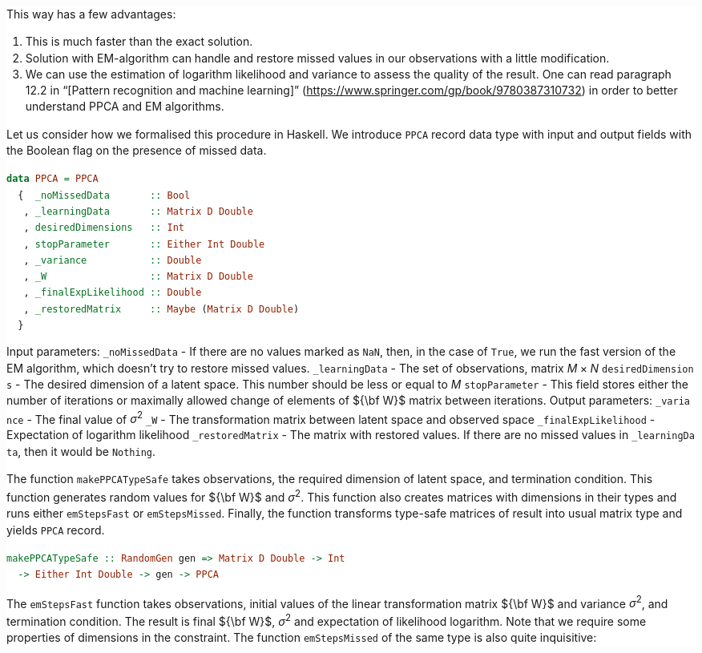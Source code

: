 
This way has a few advantages:
1. This is much faster than the exact solution.
2. Solution with EM-algorithm can handle and restore missed values in our observations with a little modification.
3. We can use the estimation of logarithm likelihood and variance to assess the quality of the result.
One can read paragraph 12.2 in “[Pattern recognition and machine learning]” (https://www.springer.com/gp/book/9780387310732) in order to better understand PPCA and EM algorithms.

Let us consider how we formalised this procedure in Haskell. We introduce `PPCA` record data type with input and output fields with the Boolean flag on the presence of missed data.


```haskell
data PPCA = PPCA
  {  _noMissedData       :: Bool
   , _learningData       :: Matrix D Double
   , desiredDimensions   :: Int
   , stopParameter       :: Either Int Double
   , _variance           :: Double
   , _W                  :: Matrix D Double
   , _finalExpLikelihood :: Double
   , _restoredMatrix     :: Maybe (Matrix D Double)
  }
```
Input parameters:
`_noMissedData`       - If there are no values marked as `NaN`, then, in the case of `True`,
                        we run the fast version of the EM algorithm, which doesn’t try to
                        restore missed values.
`_learningData`       - The set of observations, matrix $M \times N$
`desiredDimensions`   - The desired dimension of a latent space. This number should be less or equal to $M$
`stopParameter`       - This field stores either the number of iterations or maximally allowed
                        change of elements of ${\bf W}$ matrix between iterations.
Output parameters:
`_variance`              - The final value of $\sigma^2$
`_W`                     - The transformation matrix between latent space and observed space
`_finalExpLikelihood`    - Expectation of logarithm likelihood
`_restoredMatrix`        - The matrix with restored values. If there are no missed values in
                           `_learningData`, then it would be `Nothing`.


The function `makePPCATypeSafe` takes observations, the required dimension of latent space, and termination condition. This function generates random values for ${\bf W}$ and $\sigma^2$. This function also creates matrices with dimensions in their types and runs either `emStepsFast` or `emStepsMissed`. Finally, the function transforms type-safe matrices of result into usual matrix type and yields `PPCA` record.


```haskell
makePPCATypeSafe :: RandomGen gen => Matrix D Double -> Int
  -> Either Int Double -> gen -> PPCA
```
The `emStepsFast` function takes observations, initial values of the linear transformation matrix ${\bf W}$ and variance $\sigma^2$, and termination condition. The result is final ${\bf W}$, $\sigma^2$ and expectation of likelihood logarithm. Note that we require some properties of dimensions in the constraint. The function `emStepsMissed` of the same type is also quite inquisitive:
